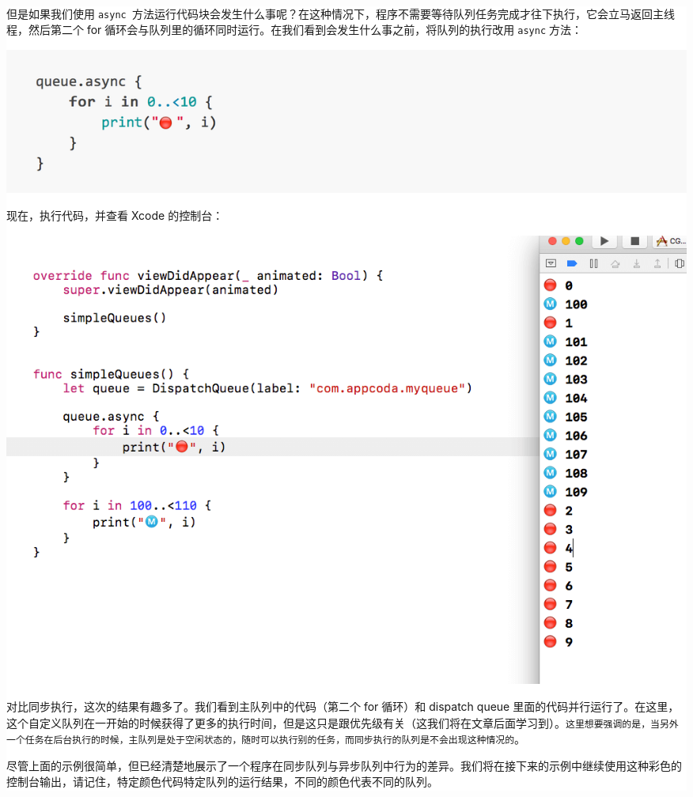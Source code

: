 但是如果我们使用 `async `方法运行代码块会发生什么事呢？在这种情况下，程序不需要等待队列任务完成才往下执行，它会立马返回主线程，然后第二个 for 循环会与队列里的循环同时运行。在我们看到会发生什么事之前，将队列的执行改用 `async` 方法：

![code-snippet-async](swift/GCD/code-snippet-async.png)

现在，执行代码，并查看 Xcode 的控制台：

![t57_2_sample2_queue_async](swift/GCD/t57_2_sample2_queue_async.png)

对比同步执行，这次的结果有趣多了。我们看到主队列中的代码（第二个 for 循环）和 dispatch queue 里面的代码并行运行了。在这里，这个自定义队列在一开始的时候获得了更多的执行时间，但是这只是跟优先级有关（这我们将在文章后面学习到）。`这里想要强调的是，当另外一个任务在后台执行的时候，主队列是处于空闲状态的，随时可以执行别的任务，而同步执行的队列是不会出现这种情况的`。

尽管上面的示例很简单，但已经清楚地展示了一个程序在同步队列与异步队列中行为的差异。我们将在接下来的示例中继续使用这种彩色的控制台输出，请记住，特定颜色代码特定队列的运行结果，不同的颜色代表不同的队列。
